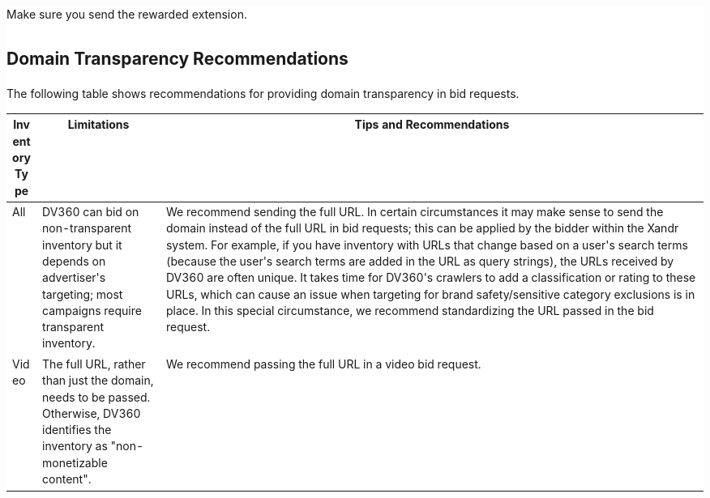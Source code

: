 <td class="entry colsep-1 rowsep-1"
headers="ID-0000077b__table_ftp_l1r_qwb__entry__3">Make sure you send
the rewarded extension.</td>
</tr>
</tbody>
</table>



<div id="ID-0000077b__section_bln_vrt_qwb" >

## Domain Transparency Recommendations

The following table shows recommendations for providing domain
transparency in bid requests.

<table id="ID-0000077b__table_htp_l1r_qwb" class="table">
<thead class="thead">
<tr class="header row">
<th id="ID-0000077b__table_htp_l1r_qwb__entry__1"
class="entry colsep-1 rowsep-1">Inventory Type</th>
<th id="ID-0000077b__table_htp_l1r_qwb__entry__2"
class="entry colsep-1 rowsep-1">Limitations</th>
<th id="ID-0000077b__table_htp_l1r_qwb__entry__3"
class="entry colsep-1 rowsep-1">Tips and Recommendations</th>
</tr>
</thead>
<tbody class="tbody">
<tr class="odd row">
<td class="entry colsep-1 rowsep-1"
headers="ID-0000077b__table_htp_l1r_qwb__entry__1">All</td>
<td class="entry colsep-1 rowsep-1"
headers="ID-0000077b__table_htp_l1r_qwb__entry__2">DV360 can bid on
non-transparent inventory but it depends on advertiser's targeting; most
campaigns require transparent inventory.</td>
<td class="entry colsep-1 rowsep-1"
headers="ID-0000077b__table_htp_l1r_qwb__entry__3">We recommend sending
the full URL. In certain circumstances it may make sense to send the
domain instead of the full URL in bid requests; this can be applied by
the bidder within the Xandr system. For example,
if you have inventory with URLs that change based on a user's search
terms (because the user's search terms are added in the URL as query
strings), the URLs received by DV360 are often unique. It takes time for
DV360's crawlers to add a classification or rating to these URLs, which
can cause an issue when targeting for brand safety/sensitive category
exclusions is in place. In this special circumstance, we recommend
standardizing the URL passed in the bid request.</td>
</tr>
<tr class="even row">
<td class="entry colsep-1 rowsep-1"
headers="ID-0000077b__table_htp_l1r_qwb__entry__1">Video</td>
<td class="entry colsep-1 rowsep-1"
headers="ID-0000077b__table_htp_l1r_qwb__entry__2">The full URL, rather
than just the domain, needs to be passed. Otherwise, DV360 identifies
the inventory as "non-monetizable content".</td>
<td class="entry colsep-1 rowsep-1"
headers="ID-0000077b__table_htp_l1r_qwb__entry__3">We recommend passing
the full URL in a video bid request.</td>
</tr>
</tbody>
</table>

